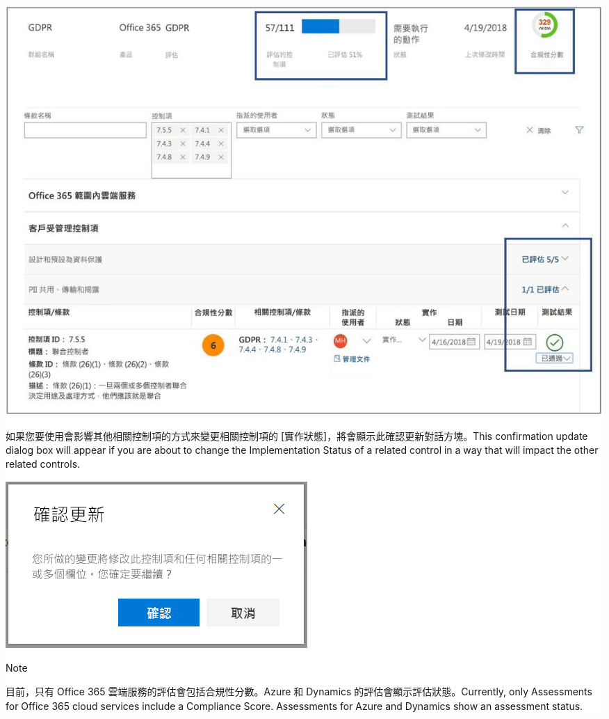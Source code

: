 ![合規性管理員評估檢視 - 已同步處理控制結果](../media/e9da2b30-053a-4d40-ace9-ae1b39cdaf66.jpg)
  
<span data-ttu-id="f265f-226">如果您要使用會影響其他相關控制項的方式來變更相關控制項的 [實作狀態]，將會顯示此確認更新對話方塊。</span><span class="sxs-lookup"><span data-stu-id="f265f-226">This confirmation update dialog box will appear if you are about to change the Implementation Status of a related control in a way that will impact the other related controls.</span></span>
  
![合規性管理員評估 - 相關的控制項更新確認對話方塊](../media/8be25bd2-1aee-455f-8aa4-10b1184ca4c3.png)
  
> [!NOTE]
> <span data-ttu-id="f265f-p126">目前，只有 Office 365 雲端服務的評估會包括合規性分數。Azure 和 Dynamics 的評估會顯示評估狀態。</span><span class="sxs-lookup"><span data-stu-id="f265f-p126">Currently, only Assessments for Office 365 cloud services include a Compliance Score. Assessments for Azure and Dynamics show an assessment status.</span></span> 
